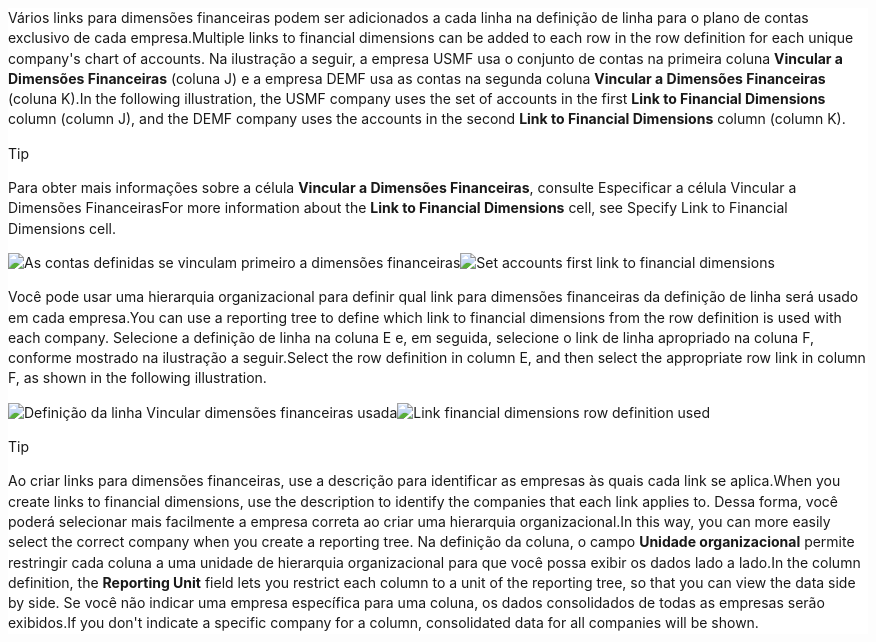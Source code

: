 
<span data-ttu-id="2ce3b-184">Vários links para dimensões financeiras podem ser adicionados a cada linha na definição de linha para o plano de contas exclusivo de cada empresa.</span><span class="sxs-lookup"><span data-stu-id="2ce3b-184">Multiple links to financial dimensions can be added to each row in the row definition for each unique company's chart of accounts.</span></span> <span data-ttu-id="2ce3b-185">Na ilustração a seguir, a empresa USMF usa o conjunto de contas na primeira coluna **Vincular a Dimensões Financeiras** (coluna J) e a empresa DEMF usa as contas na segunda coluna **Vincular a Dimensões Financeiras** (coluna K).</span><span class="sxs-lookup"><span data-stu-id="2ce3b-185">In the following illustration, the USMF company uses the set of accounts in the first **Link to Financial Dimensions** column (column J), and the DEMF company uses the accounts in the second **Link to Financial Dimensions** column (column K).</span></span>

> [!TIP]
> <span data-ttu-id="2ce3b-186">Para obter mais informações sobre a célula **Vincular a Dimensões Financeiras**, consulte Especificar a célula Vincular a Dimensões Financeiras</span><span class="sxs-lookup"><span data-stu-id="2ce3b-186">For more information about the **Link to Financial Dimensions** cell, see Specify Link to Financial Dimensions cell.</span></span>

<span data-ttu-id="2ce3b-187">![As contas definidas se vinculam primeiro a dimensões financeiras](./media/set-accounts-first-Link-to-Financial-Dimensions.png "As contas definidas se vinculam primeiro a dimensões financeiras")</span><span class="sxs-lookup"><span data-stu-id="2ce3b-187">![Set accounts first link to financial dimensions](./media/set-accounts-first-Link-to-Financial-Dimensions.png "Set accounts first link to financial dimensions")</span></span>

<span data-ttu-id="2ce3b-188">Você pode usar uma hierarquia organizacional para definir qual link para dimensões financeiras da definição de linha será usado em cada empresa.</span><span class="sxs-lookup"><span data-stu-id="2ce3b-188">You can use a reporting tree to define which link to financial dimensions from the row definition is used with each company.</span></span> <span data-ttu-id="2ce3b-189">Selecione a definição de linha na coluna E e, em seguida, selecione o link de linha apropriado na coluna F, conforme mostrado na ilustração a seguir.</span><span class="sxs-lookup"><span data-stu-id="2ce3b-189">Select the row definition in column E, and then select the appropriate row link in column F, as shown in the following illustration.</span></span>

<span data-ttu-id="2ce3b-190">![Definição da linha Vincular dimensões financeiras usada](./media/link-financial-dimensions-row-definition-used.png "Definição da linha Vincular dimensões financeiras usada")</span><span class="sxs-lookup"><span data-stu-id="2ce3b-190">![Link financial dimensions row definition used](./media/link-financial-dimensions-row-definition-used.png "Link financial dimensions row definition used")</span></span>

> [!TIP]
> <span data-ttu-id="2ce3b-191">Ao criar links para dimensões financeiras, use a descrição para identificar as empresas às quais cada link se aplica.</span><span class="sxs-lookup"><span data-stu-id="2ce3b-191">When you create links to financial dimensions, use the description to identify the companies that each link applies to.</span></span> <span data-ttu-id="2ce3b-192">Dessa forma, você poderá selecionar mais facilmente a empresa correta ao criar uma hierarquia organizacional.</span><span class="sxs-lookup"><span data-stu-id="2ce3b-192">In this way, you can more easily select the correct company when you create a reporting tree.</span></span> <span data-ttu-id="2ce3b-193">Na definição da coluna, o campo **Unidade organizacional** permite restringir cada coluna a uma unidade de hierarquia organizacional para que você possa exibir os dados lado a lado.</span><span class="sxs-lookup"><span data-stu-id="2ce3b-193">In the column definition, the **Reporting Unit** field lets you restrict each column to a unit of the reporting tree, so that you can view the data side by side.</span></span> <span data-ttu-id="2ce3b-194">Se você não indicar uma empresa específica para uma coluna, os dados consolidados de todas as empresas serão exibidos.</span><span class="sxs-lookup"><span data-stu-id="2ce3b-194">If you don't indicate a specific company for a column, consolidated data for all companies will be shown.</span></span>
